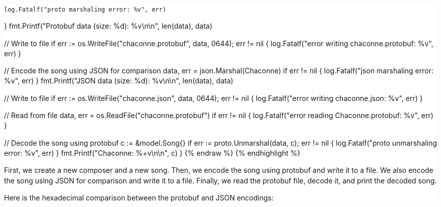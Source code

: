     log.Fatalf("proto marshaling error: %v", err)
  }
  fmt.Printf("Protobuf data (size: %d): %v\n\n", len(data), data)

  // Write to file
  if err := os.WriteFile("chaconne.protobuf", data, 0644); err != nil {
    log.Fatalf("error writing chaconne.protobuf: %v", err)
  }

  // Encode the song using JSON for comparison
  data, err = json.Marshal(Chaconne)
  if err != nil {
    log.Fatalf("json marshaling error: %v", err)
  }
  fmt.Printf("JSON data (size: %d): %v\n\n", len(data), data)

  // Write to file
  if err := os.WriteFile("chaconne.json", data, 0644); err != nil {
    log.Fatalf("error writing chaconne.json: %v", err)
  }

  // Read from file
  data, err = os.ReadFile("chaconne.protobuf")
  if err != nil {
    log.Fatalf("error reading Chaconne.protobuf: %v", err)
  }

  // Decode the song using protobuf
  c := &model.Song{}
  if err := proto.Unmarshal(data, c); err != nil {
    log.Fatalf("proto unmarshaling error: %v", err)
  }
  fmt.Printf("Chaconne: %+v\n\n", c)
}
{% endraw %}
{% endhighlight %}

First, we create a new composer and a new song. Then, we encode the song using protobuf and write it to a file. We also encode the song using JSON for comparison and write it to a file. Finally, we read the protobuf file, decode it, and print the decoded song.

Here is the hexadecimal comparison between the protobuf and JSON encodings:
